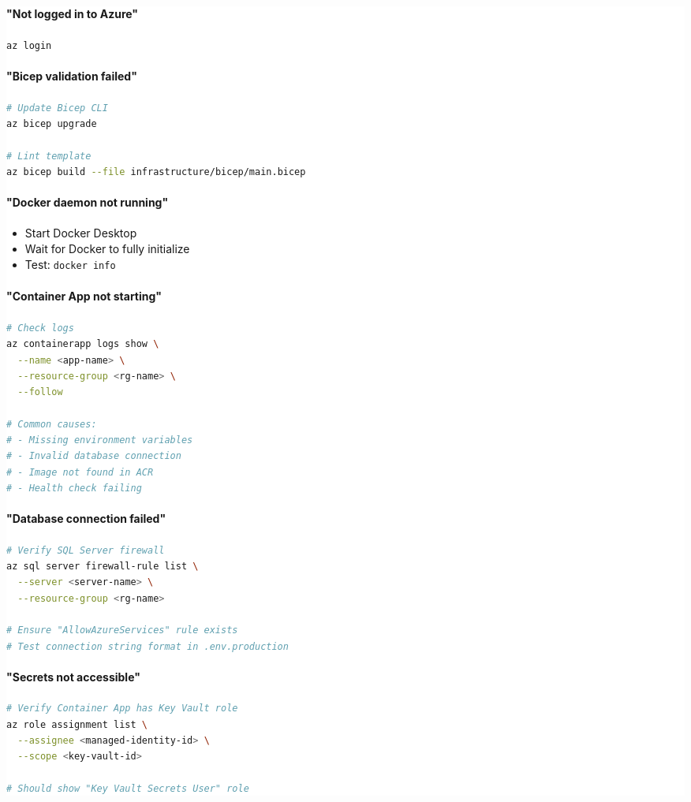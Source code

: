 #### "Not logged in to Azure"
```bash
az login
```

#### "Bicep validation failed"
```bash
# Update Bicep CLI
az bicep upgrade

# Lint template
az bicep build --file infrastructure/bicep/main.bicep
```

#### "Docker daemon not running"
- Start Docker Desktop
- Wait for Docker to fully initialize
- Test: `docker info`

#### "Container App not starting"
```bash
# Check logs
az containerapp logs show \
  --name <app-name> \
  --resource-group <rg-name> \
  --follow

# Common causes:
# - Missing environment variables
# - Invalid database connection
# - Image not found in ACR
# - Health check failing
```

#### "Database connection failed"
```bash
# Verify SQL Server firewall
az sql server firewall-rule list \
  --server <server-name> \
  --resource-group <rg-name>

# Ensure "AllowAzureServices" rule exists
# Test connection string format in .env.production
```

#### "Secrets not accessible"
```bash
# Verify Container App has Key Vault role
az role assignment list \
  --assignee <managed-identity-id> \
  --scope <key-vault-id>

# Should show "Key Vault Secrets User" role
```
